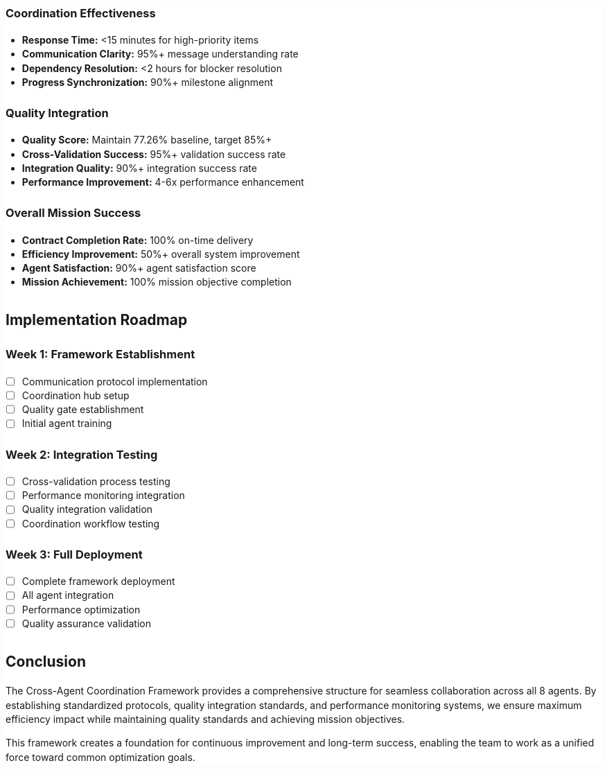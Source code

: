 ### Coordination Effectiveness
- **Response Time:** <15 minutes for high-priority items
- **Communication Clarity:** 95%+ message understanding rate
- **Dependency Resolution:** <2 hours for blocker resolution
- **Progress Synchronization:** 90%+ milestone alignment

### Quality Integration
- **Quality Score:** Maintain 77.26% baseline, target 85%+
- **Cross-Validation Success:** 95%+ validation success rate
- **Integration Quality:** 90%+ integration success rate
- **Performance Improvement:** 4-6x performance enhancement

### Overall Mission Success
- **Contract Completion Rate:** 100% on-time delivery
- **Efficiency Improvement:** 50%+ overall system improvement
- **Agent Satisfaction:** 90%+ agent satisfaction score
- **Mission Achievement:** 100% mission objective completion

## Implementation Roadmap

### Week 1: Framework Establishment
- [ ] Communication protocol implementation
- [ ] Coordination hub setup
- [ ] Quality gate establishment
- [ ] Initial agent training

### Week 2: Integration Testing
- [ ] Cross-validation process testing
- [ ] Performance monitoring integration
- [ ] Quality integration validation
- [ ] Coordination workflow testing

### Week 3: Full Deployment
- [ ] Complete framework deployment
- [ ] All agent integration
- [ ] Performance optimization
- [ ] Quality assurance validation

## Conclusion

The Cross-Agent Coordination Framework provides a comprehensive structure for seamless collaboration across all 8 agents. By establishing standardized protocols, quality integration standards, and performance monitoring systems, we ensure maximum efficiency impact while maintaining quality standards and achieving mission objectives.

This framework creates a foundation for continuous improvement and long-term success, enabling the team to work as a unified force toward common optimization goals.
